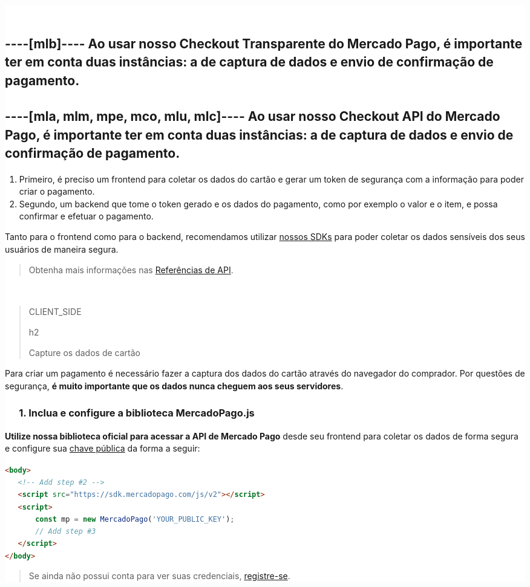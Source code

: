 <br>

----[mlb]----
Ao usar nosso Checkout Transparente do Mercado Pago, é importante ter em conta duas instâncias: a de captura de dados e envio de confirmação de pagamento.
------------
----[mla, mlm, mpe, mco, mlu, mlc]----
Ao usar nosso Checkout API do Mercado Pago, é importante ter em conta duas instâncias: a de captura de dados e envio de confirmação de pagamento.
------------

1. Primeiro, é preciso um frontend para coletar os dados do cartão e gerar um token de segurança com a informação para poder criar o pagamento.
2. Segundo, um backend que tome o token gerado e os dados do pagamento, como por exemplo o valor e o item, e possa confirmar e efetuar o pagamento.

Tanto para o frontend como para o backend, recomendamos utilizar [nossos SDKs](https://www.mercadopago[FAKER][URL][DOMAIN]/developers/pt/guides/online-payments/checkout-api/previous-requirements#bookmark_sempre_utilize_nossas_bibliotecas) para poder coletar os dados sensíveis dos seus usuários de maneira segura.

> Obtenha mais informações nas [Referências de API](https://www.mercadopago[FAKER][URL][DOMAIN]/developers/pt/reference).

<br>

> CLIENT_SIDE
>
> h2
>
> Capture os dados de cartão

Para criar um pagamento é necessário fazer a captura dos dados do cartão através do navegador do comprador. Por questões de segurança, **é muito importante que os dados nunca cheguem aos seus servidores**.

### &nbsp;&nbsp;&nbsp;&nbsp;&nbsp;&nbsp;1. Inclua e configure a biblioteca MercadoPago.js

**Utilize nossa biblioteca oficial para acessar a API de Mercado Pago** desde seu frontend para coletar os dados de forma segura e configure sua [chave pública]([FAKER][CREDENTIALS][URL]) da forma a seguir:

```html
<body>
   <!-- Add step #2 -->
   <script src="https://sdk.mercadopago.com/js/v2"></script>
   <script>
       const mp = new MercadoPago('YOUR_PUBLIC_KEY');
       // Add step #3
   </script>
</body>
```

> Se ainda não possui conta para ver suas credenciais, [registre-se](https://www.mercadopago[FAKER][URL][DOMAIN]/registration-mp).
